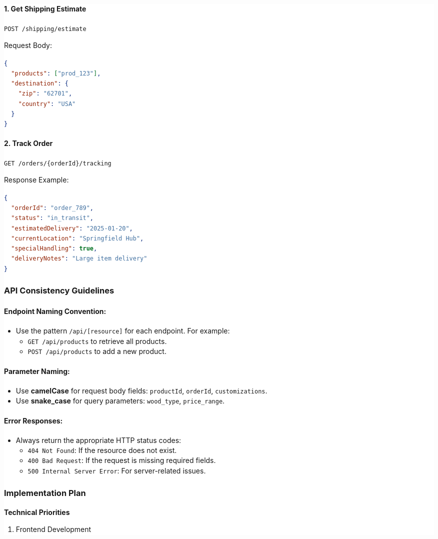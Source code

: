 #### 1. Get Shipping Estimate
```
POST /shipping/estimate
```
Request Body:
```json
{
  "products": ["prod_123"],
  "destination": {
    "zip": "62701",
    "country": "USA"
  }
}
```

#### 2. Track Order
```
GET /orders/{orderId}/tracking
```
Response Example:
```json
{
  "orderId": "order_789",
  "status": "in_transit",
  "estimatedDelivery": "2025-01-20",
  "currentLocation": "Springfield Hub",
  "specialHandling": true,
  "deliveryNotes": "Large item delivery"
}
```
### API Consistency Guidelines

#### Endpoint Naming Convention:
- Use the pattern `/api/[resource]` for each endpoint. For example:
  - `GET /api/products` to retrieve all products.
  - `POST /api/products` to add a new product.

#### Parameter Naming:
- Use **camelCase** for request body fields: `productId`, `orderId`, `customizations`.
- Use **snake_case** for query parameters: `wood_type`, `price_range`.

#### Error Responses:
- Always return the appropriate HTTP status codes:
  - `404 Not Found`: If the resource does not exist.
  - `400 Bad Request`: If the request is missing required fields.
  - `500 Internal Server Error`: For server-related issues.


### Implementation Plan
**Technical Priorities**

1. Frontend Development

